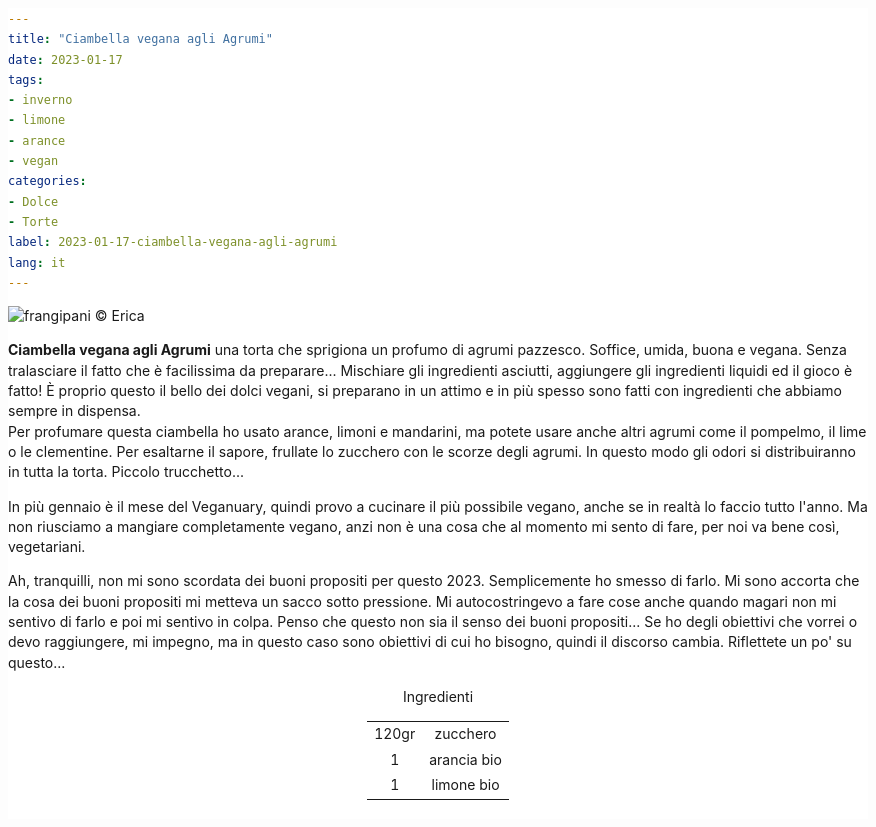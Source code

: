 ```yaml
---
title: "Ciambella vegana agli Agrumi"
date: 2023-01-17
tags:
- inverno
- limone
- arance
- vegan
categories:
- Dolce
- Torte
label: 2023-01-17-ciambella-vegana-agli-agrumi
lang: it
---
```

![](../2023-01-17-ciambella-vegana-agli-agrumi/header.jpeg "frangipani © Erica")

**Ciambella vegana agli Agrumi** una torta che sprigiona un profumo di agrumi pazzesco. Soffice, umida, buona e vegana. Senza tralasciare il fatto che è facilissima da preparare... Mischiare gli ingredienti asciutti, aggiungere gli ingredienti liquidi ed il gioco è fatto! È proprio questo il bello dei dolci vegani, si preparano in un attimo e in più spesso sono fatti con ingredienti che abbiamo sempre in dispensa.
<br />
Per profumare questa ciambella ho usato arance, limoni e mandarini, ma potete usare anche altri agrumi come il pompelmo, il lime o le clementine. Per esaltarne il sapore, frullate lo zucchero con le scorze degli agrumi. In questo modo gli odori si distribuiranno in tutta la torta. Piccolo trucchetto...

In più gennaio è il mese del Veganuary, quindi provo a cucinare il più possibile vegano, anche se in realtà lo faccio tutto l'anno. Ma non riusciamo a mangiare completamente vegano, anzi non è una cosa che al momento mi sento di fare, per noi va bene così, vegetariani. 

Ah, tranquilli, non mi sono scordata dei buoni propositi per questo 2023. Semplicemente ho smesso di farlo. Mi sono accorta che la cosa dei buoni propositi mi metteva un sacco sotto pressione. Mi autocostringevo a fare cose anche quando magari non mi sentivo di farlo e poi mi sentivo in colpa. Penso che questo non sia il senso dei buoni propositi... Se ho degli obiettivi che vorrei o devo raggiungere, mi impegno, ma in questo caso sono obiettivi di cui ho bisogno, quindi il discorso cambia. Riflettete un po' su questo...

<div id="wrapper" style="text-align: center">
  <div id="yourdiv" style="display: inline-block;">
    <div class="ingredients" itemscope itemtype="http://schema.org/Recipe">
      <span itemprop="name" style="display:none;">Ciambella vegana agli Agrumi</span>
      <span itemprop="recipeCategory" style="display:none;">Dolce</span>
      <img itemprop="image" style="display:none;" class="ignore-gallery-item" src="../2023-01-17-ciambella-vegana-agli-agrumi/header.jpeg"/>
      <span itemprop="author" style="display:none;">Erica Raiano</span>
      <span itemprop="description" style="display:none;">Ciambella vegana agli Agrumi, una torta che sprigiona un profumo di agrumi pazzesco. Soffice, umida, buona e vegana.</span>
      <div class="ingredients-title">Ingredienti</div>
      <table>
        <tbody>
          <tr itemprop="recipeIngredient">
            <td>120gr</td>
            <td>zucchero</td>
          </tr>
          <tr itemprop="recipeIngredient">
            <td>1</td>
            <td>arancia bio</td>
          </tr>
          <tr itemprop="recipeIngredient">
            <td>1</td>
            <td>limone bio</td>
          </tr>